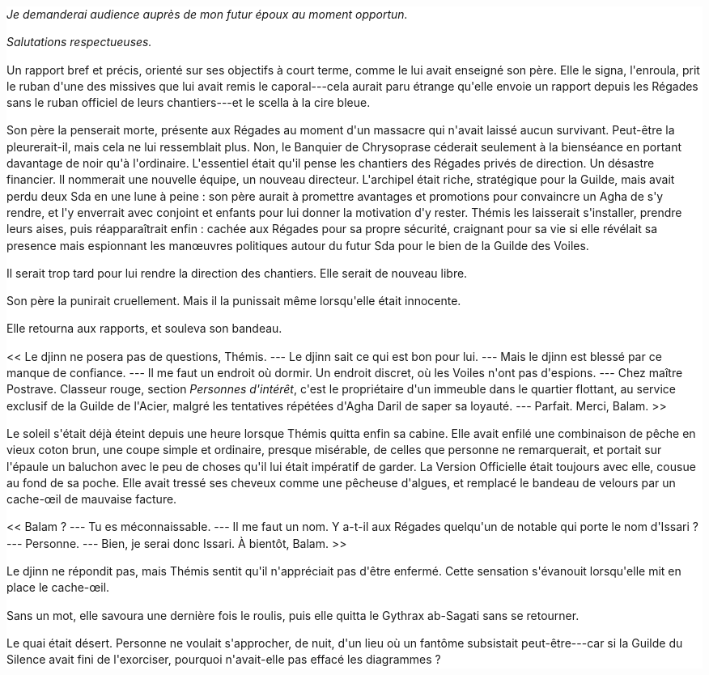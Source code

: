 *Je demanderai audience auprès de mon futur époux au moment opportun.*

*Salutations respectueuses.*

Un rapport bref et précis, orienté sur ses objectifs à court terme, comme le lui avait enseigné son père. Elle le signa, l'enroula, prit le ruban d'une des missives que lui avait remis le caporal---cela aurait paru étrange qu'elle envoie un rapport depuis les Régades sans le ruban officiel de leurs chantiers---et le scella à la cire bleue. 

Son père la penserait morte, présente aux Régades au moment d'un massacre qui n'avait laissé aucun survivant. Peut-être la pleurerait-il, mais cela ne lui ressemblait plus. Non, le Banquier de Chrysoprase céderait seulement à la bienséance en portant davantage de noir qu'à l'ordinaire. L'essentiel était qu'il pense les chantiers des Régades privés de direction. Un désastre financier. Il nommerait une nouvelle équipe, un nouveau directeur. L'archipel était riche, stratégique pour la Guilde, mais avait perdu deux Sda en une lune à peine : son père aurait à promettre avantages et promotions pour convaincre un Agha de s'y rendre, et l'y enverrait avec conjoint et enfants pour lui donner la motivation d'y rester. Thémis les laisserait s'installer, prendre leurs aises, puis réapparaîtrait enfin : cachée aux Régades pour sa propre sécurité, craignant pour sa vie si elle révélait sa presence mais espionnant les manœuvres politiques autour du futur Sda pour le bien de la Guilde des Voiles. 

Il serait trop tard pour lui rendre la direction des chantiers. Elle serait de nouveau libre. 

Son père la punirait cruellement. Mais il la punissait même lorsqu'elle était innocente. 

Elle retourna aux rapports, et souleva son bandeau. 

<< Le djinn ne posera pas de questions, Thémis. 
--- Le djinn sait ce qui est bon pour lui. 
--- Mais le djinn est blessé par ce manque de confiance. 
--- Il me faut un endroit où dormir. Un endroit discret, où les Voiles n'ont pas d'espions. 
--- Chez maître Postrave. Classeur rouge, section *Personnes d'intérêt*, c'est le propriétaire d'un immeuble dans le quartier flottant, au service exclusif de la Guilde de l'Acier, malgré les tentatives répétées d'Agha Daril de saper sa loyauté. 
--- Parfait. Merci, Balam. >>

Le soleil s'était déjà éteint depuis une heure lorsque Thémis quitta enfin sa cabine. Elle avait enfilé une combinaison de pêche en vieux coton brun, une coupe simple et ordinaire, presque misérable, de celles que personne ne remarquerait, et portait sur l'épaule un baluchon avec le peu de choses qu'il lui était impératif de garder. La Version Officielle était toujours avec elle, cousue au fond de sa poche. Elle avait tressé ses cheveux comme une pêcheuse d'algues, et remplacé le bandeau de velours par un cache-œil de mauvaise facture. 

<< Balam ? 
--- Tu es méconnaissable. 
--- Il me faut un nom. Y a-t-il aux Régades quelqu'un de notable qui porte le nom d'Issari ? 
--- Personne. 
--- Bien, je serai donc Issari. À bientôt, Balam. >>

Le djinn ne répondit pas, mais Thémis sentit qu'il n'appréciait pas d'être enfermé. Cette sensation s'évanouit lorsqu'elle mit en place le cache-œil. 

Sans un mot, elle savoura une dernière fois le roulis, puis elle quitta le Gythrax ab-Sagati sans se retourner. 

Le quai était désert. Personne ne voulait s'approcher, de nuit, d'un lieu où un fantôme subsistait peut-être---car si la Guilde du Silence avait fini de l'exorciser, pourquoi n'avait-elle pas effacé les diagrammes ?
